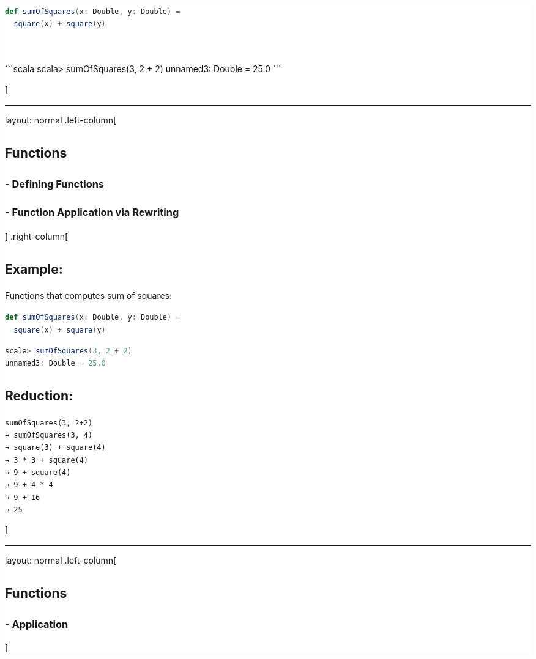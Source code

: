 ```scala
def sumOfSquares(x: Double, y: Double) = 
  square(x) + square(y)
```

<br>
<br>
```scala
scala> sumOfSquares(3, 2 + 2)
unnamed3: Double = 25.0
```


]

---
layout: normal
.left-column[
  ## Functions
  ### - Defining Functions
  ### - Function Application via Rewriting
]
.right-column[

## Example:
Functions that computes sum of squares:

```scala
def sumOfSquares(x: Double, y: Double) = 
  square(x) + square(y)
```

```scala
scala> sumOfSquares(3, 2 + 2)
unnamed3: Double = 25.0
```

## Reduction:
```
sumOfSquares(3, 2+2)
→ sumOfSquares(3, 4)
→ square(3) + square(4)
→ 3 * 3 + square(4)
→ 9 + square(4)
→ 9 + 4 * 4
→ 9 + 16
→ 25
```
]

---
layout: normal
.left-column[
  ## Functions
  ### - Application
]
